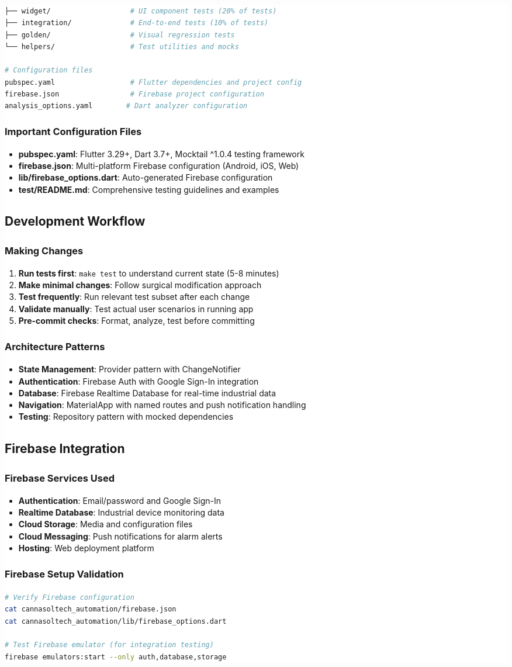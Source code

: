 ```bash
├── widget/                   # UI component tests (20% of tests)
├── integration/              # End-to-end tests (10% of tests)  
├── golden/                   # Visual regression tests
└── helpers/                  # Test utilities and mocks

# Configuration files
pubspec.yaml                  # Flutter dependencies and project config
firebase.json                 # Firebase project configuration  
analysis_options.yaml        # Dart analyzer configuration
```

### Important Configuration Files

- **pubspec.yaml**: Flutter 3.29+, Dart 3.7+, Mocktail ^1.0.4 testing framework
- **firebase.json**: Multi-platform Firebase configuration (Android, iOS, Web)
- **lib/firebase_options.dart**: Auto-generated Firebase configuration
- **test/README.md**: Comprehensive testing guidelines and examples

## Development Workflow

### Making Changes

1. **Run tests first**: `make test` to understand current state (5-8 minutes)
2. **Make minimal changes**: Follow surgical modification approach
3. **Test frequently**: Run relevant test subset after each change
4. **Validate manually**: Test actual user scenarios in running app
5. **Pre-commit checks**: Format, analyze, test before committing

### Architecture Patterns

- **State Management**: Provider pattern with ChangeNotifier
- **Authentication**: Firebase Auth with Google Sign-In integration
- **Database**: Firebase Realtime Database for real-time industrial data
- **Navigation**: MaterialApp with named routes and push notification handling
- **Testing**: Repository pattern with mocked dependencies

## Firebase Integration

### Firebase Services Used

- **Authentication**: Email/password and Google Sign-In
- **Realtime Database**: Industrial device monitoring data
- **Cloud Storage**: Media and configuration files
- **Cloud Messaging**: Push notifications for alarm alerts
- **Hosting**: Web deployment platform

### Firebase Setup Validation

```bash
# Verify Firebase configuration
cat cannasoltech_automation/firebase.json
cat cannasoltech_automation/lib/firebase_options.dart

# Test Firebase emulator (for integration testing)
firebase emulators:start --only auth,database,storage
```
